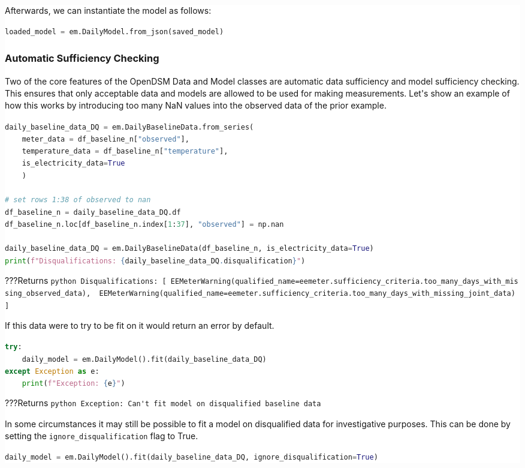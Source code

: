 Afterwards, we can instantiate the model as follows:

```python
loaded_model = em.DailyModel.from_json(saved_model)
```

### Automatic Sufficiency Checking

Two of the core features of the OpenDSM Data and Model classes are automatic data sufficiency and model sufficiency checking. This ensures that only acceptable data and models are allowed to be used for making measurements. Let's show an example of how this works by introducing too many NaN values into the observed data of the prior example.

```python
daily_baseline_data_DQ = em.DailyBaselineData.from_series(
    meter_data = df_baseline_n["observed"], 
    temperature_data = df_baseline_n["temperature"],
    is_electricity_data=True
    )

# set rows 1:38 of observed to nan
df_baseline_n = daily_baseline_data_DQ.df
df_baseline_n.loc[df_baseline_n.index[1:37], "observed"] = np.nan

daily_baseline_data_DQ = em.DailyBaselineData(df_baseline_n, is_electricity_data=True)
print(f"Disqualifications: {daily_baseline_data_DQ.disqualification}")
```

???Returns
    ```python
    Disqualifications: [
        EEMeterWarning(qualified_name=eemeter.sufficiency_criteria.too_many_days_with_missing_observed_data), 
        EEMeterWarning(qualified_name=eemeter.sufficiency_criteria.too_many_days_with_missing_joint_data)
    ]
    ```

If this data were to try to be fit on it would return an error by default.

```python
try:
    daily_model = em.DailyModel().fit(daily_baseline_data_DQ)
except Exception as e:
    print(f"Exception: {e}")
```

???Returns
    ```python
    Exception: Can't fit model on disqualified baseline data
    ```

In some circumstances it may still be possible to fit a model on disqualified data for investigative purposes. This can be done by setting the `ignore_disqualification` flag to True.

```python
daily_model = em.DailyModel().fit(daily_baseline_data_DQ, ignore_disqualification=True)
```
